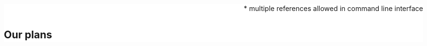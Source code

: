 <div style="text-align: right;">
* multiple references allowed in command line interface
</div>

<span id="plots"></span>

## Our plans

<style>
ul.roadmap {
    width: 100%;
    /*white-space: nowrap;*/
    height: auto;
    padding: 50px 10px;
    text-align: center;
    display: table;

    font-family: "Helvetica Neue", Arial, sans-serif;
}
ul.roadmap .roadmap-col {
    width: 50%;
    display: table-cell;
    vertical-align: top;
    padding: 0 18px 0 18px;
    border-right: solid 1px #DDD;
}
ul.roadmap .roadmap-colname {
    font-weight: 500;
    color: #444444;
    font-size: 17px;
    font-style: italic;
    border-bottom: solid 1px #DDD;
    padding: 10px 0 20px 0;
}
ul.roadmap .card {
    border: 2px solid #b3b6e0;
    margin-top: 1rem;
    padding: 1rem;
    text-align: left;
    font-size: 80%;
    font-weight: bold;
    border-radius: 4px;
    box-shadow: 2px 2px 4px rgba(0, 0, 0, 0.50);
}
ul.roadmap .card-expander {
    display:block;
    text-align:right;
    color:white;
    background-color:#b3b6e0;
    margin: 1rem -1rem -1rem -1rem;
    padding: .2rem;
    padding-bottom: 0;
    cursor:pointer;
}
